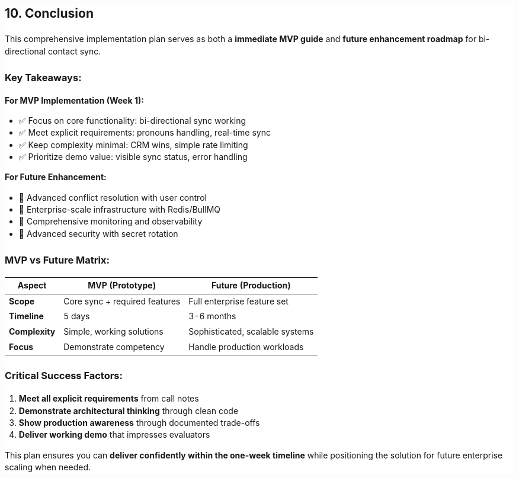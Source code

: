 ## 10. Conclusion

This comprehensive implementation plan serves as both a **immediate MVP guide** and **future enhancement roadmap** for bi-directional contact sync.

### Key Takeaways:

**For MVP Implementation (Week 1):**
- ✅ Focus on core functionality: bi-directional sync working
- ✅ Meet explicit requirements: pronouns handling, real-time sync
- ✅ Keep complexity minimal: CRM wins, simple rate limiting
- ✅ Prioritize demo value: visible sync status, error handling

**For Future Enhancement:**
- 🔮 Advanced conflict resolution with user control
- 🔮 Enterprise-scale infrastructure with Redis/BullMQ
- 🔮 Comprehensive monitoring and observability
- 🔮 Advanced security with secret rotation

### MVP vs Future Matrix:

| Aspect | MVP (Prototype) | Future (Production) |
|--------|----------------|-------------------|
| **Scope** | Core sync + required features | Full enterprise feature set |
| **Timeline** | 5 days | 3-6 months |
| **Complexity** | Simple, working solutions | Sophisticated, scalable systems |
| **Focus** | Demonstrate competency | Handle production workloads |

### Critical Success Factors:

1. **Meet all explicit requirements** from call notes
2. **Demonstrate architectural thinking** through clean code
3. **Show production awareness** through documented trade-offs  
4. **Deliver working demo** that impresses evaluators

This plan ensures you can **deliver confidently within the one-week timeline** while positioning the solution for future enterprise scaling when needed.